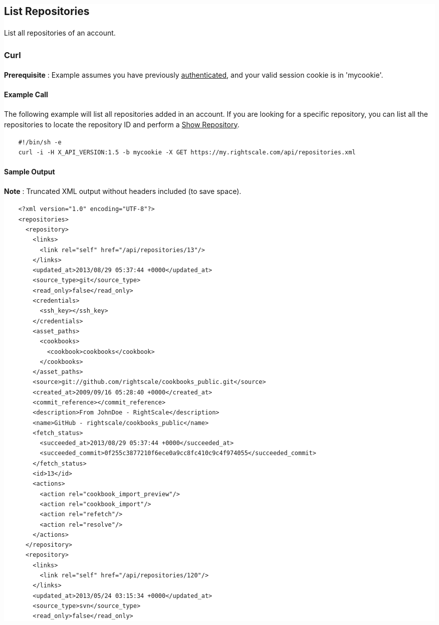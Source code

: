 ## List Repositories

List all repositories of an account.

### Curl

**Prerequisite** : Example assumes you have previously [authenticated](/api/api_1.5_examples/authentication.html), and your valid session cookie is in 'mycookie'.

#### Example Call

The following example will list all repositories added in an account. If you are looking for a specific repository, you can list all the repositories to locate the repository ID and perform a [Show Repository](/api/api_1.5_examples/repositories.html).

~~~
    #!/bin/sh -e
    curl -i -H X_API_VERSION:1.5 -b mycookie -X GET https://my.rightscale.com/api/repositories.xml
~~~

#### Sample Output

**Note** : Truncated XML output without headers included (to save space).

~~~
    <?xml version="1.0" encoding="UTF-8"?>
    <repositories>
      <repository>
        <links>
          <link rel="self" href="/api/repositories/13"/>
        </links>
        <updated_at>2013/08/29 05:37:44 +0000</updated_at>
        <source_type>git</source_type>
        <read_only>false</read_only>
        <credentials>
          <ssh_key></ssh_key>
        </credentials>
        <asset_paths>
          <cookbooks>
            <cookbook>cookbooks</cookbook>
          </cookbooks>
        </asset_paths>
        <source>git://github.com/rightscale/cookbooks_public.git</source>
        <created_at>2009/09/16 05:28:40 +0000</created_at>
        <commit_reference></commit_reference>
        <description>From JohnDoe - RightScale</description>
        <name>GitHub - rightscale/cookbooks_public</name>
        <fetch_status>
          <succeeded_at>2013/08/29 05:37:44 +0000</succeeded_at>
          <succeeded_commit>0f255c3877210f6ece0a9cc8fc410c9c4f974055</succeeded_commit>
        </fetch_status>
        <id>13</id>
        <actions>
          <action rel="cookbook_import_preview"/>
          <action rel="cookbook_import"/>
          <action rel="refetch"/>
          <action rel="resolve"/>
        </actions>
      </repository>
      <repository>
        <links>
          <link rel="self" href="/api/repositories/120"/>
        </links>
        <updated_at>2013/05/24 03:15:34 +0000</updated_at>
        <source_type>svn</source_type>
        <read_only>false</read_only>
~~~